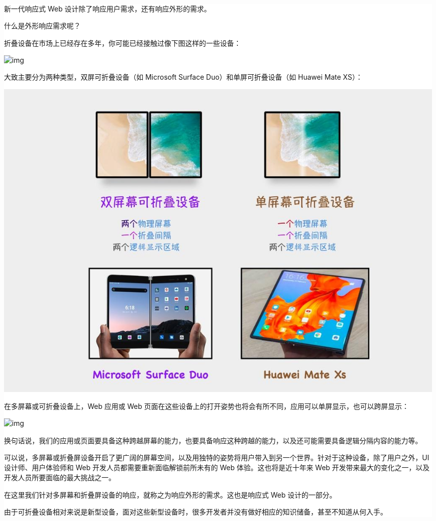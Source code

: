 新一代响应式 Web 设计除了响应用户需求，还有响应外形的需求。 

什么是外形响应需求呢？ 

折叠设备在市场上已经存在多年，你可能已经接触过像下图这样的一些设备： 

![img](./img/ab483b6c1c7c48b1af4bc260b03dcb2a~tplv-k3u1fbpfcp-zoom-1.png)

大致主要分为两种类型，双屏可折叠设备（如 Microsoft Surface Duo）和单屏可折叠设备（如 Huawei Mate XS）：

![img](./img/c10f2a9c51ef411b80343121f44e4fd1~tplv-k3u1fbpfcp-zoom-1.png)

在多屏幕或可折叠设备上，Web 应用或 Web 页面在这些设备上的打开姿势也将会有所不同，应用可以单屏显示，也可以跨屏显示：

![img](./img/3704992cab1c47238b0318b9e299cd9e~tplv-k3u1fbpfcp-zoom-1.png)

换句话说，我们的应用或页面要具备这种跨越屏幕的能力，也要具备响应这种跨越的能力，以及还可能需要具备逻辑分隔内容的能力等。 

可以说，多屏幕或折叠屏设备开启了更广阔的屏幕空间，以及用独特的姿势将用户带入到另一个世界。针对于这种设备，除了用户之外，UI 设计师、用户体验师和 Web 开发人员都需要重新面临解锁前所未有的 Web 体验。这也将是近十年来 Web 开发带来最大的变化之一，以及开发人员所要面临的最大挑战之一。

在这里我们针对多屏幕和折叠屏设备的响应，就称之为响应外形的需求。这也是响应式 Web 设计的一部分。 

由于可折叠设备相对来说是新型设备，面对这些新型设备时，很多开发者并没有做好相应的知识储备，甚至不知道从何入手。
